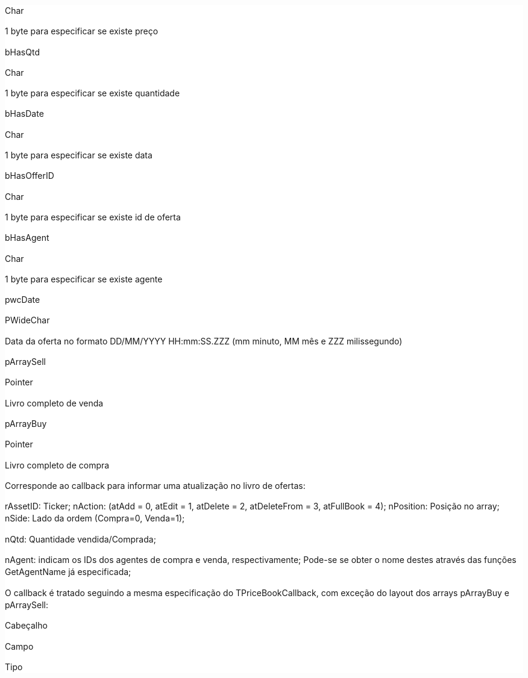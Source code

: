 Char

1 byte para especificar se existe preço

bHasQtd

Char

1 byte para especificar se existe quantidade

bHasDate

Char

1 byte para especificar se existe data

bHasOfferID

Char

1 byte para especificar se existe id de oferta

bHasAgent

Char

1 byte para especificar se existe agente

pwcDate

PWideChar

Data da oferta no formato DD/MM/YYYY HH:mm:SS.ZZZ (mm minuto, MM mês e ZZZ milissegundo)

pArraySell

Pointer

Livro completo de venda

pArrayBuy

Pointer

Livro completo de compra

Corresponde ao callback para informar uma atualização no livro de ofertas:

 rAssetID: Ticker; nAction: (atAdd = 0, atEdit = 1, atDelete = 2, atDeleteFrom = 3, atFullBook = 4); nPosition: Posição no array; nSide: Lado da ordem (Compra=0, Venda=1);

 nQtd: Quantidade vendida/Comprada;

 nAgent: indicam os IDs dos agentes de compra e venda, respectivamente; Pode-se se obter o nome destes através das funções GetAgentName já especificada;

O callback é tratado seguindo a mesma especificação do TPriceBookCallback, com exceção do layout dos arrays pArrayBuy e pArraySell:

Cabeçalho

Campo

Tipo
